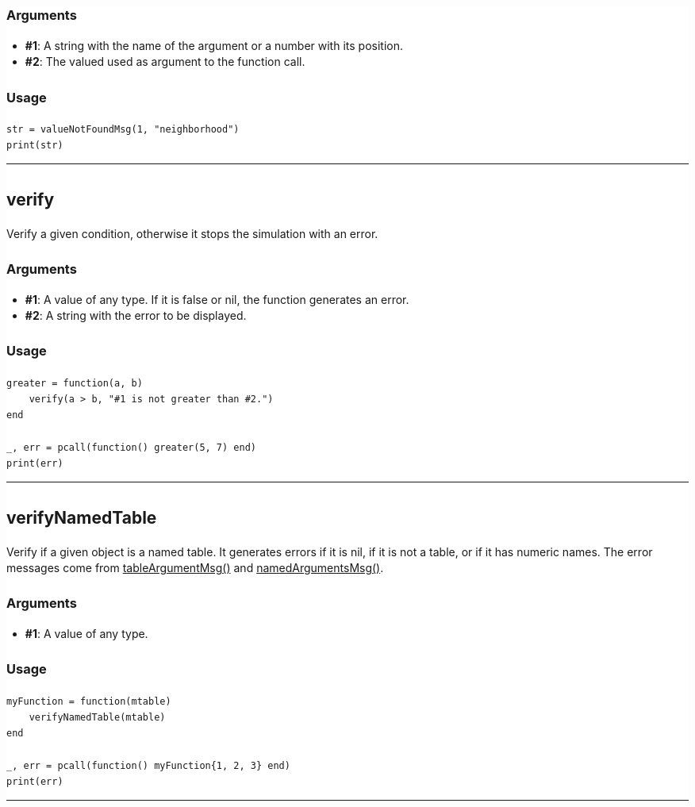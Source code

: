 
### Arguments

- **#1**: A string with the name of the argument or a number with its position.
- **#2**: The valued used as argument to the function call.

### Usage

```
str = valueNotFoundMsg(1, "neighborhood")
print(str)
```


---

## **verify** 

Verify a given condition, otherwise it stops the simulation with an error.  
  

### Arguments

- **#1**: A value of any type. If it is false or nil, the function generates an error.
- **#2**: A string with the error to be displayed.

### Usage

```
greater = function(a, b)
    verify(a > b, "#1 is not greater than #2.")
end

_, err = pcall(function() greater(5, 7) end)
print(err)
```

---

## **verifyNamedTable** 

Verify if a given object is a named table. It generates errors if it is nil, if it is not a table, or if it has numeric names. The error messages come from [tableArgumentMsg()](../functions/errorHandling.md#tableargumentmsg) and [namedArgumentsMsg()](../functions/errorHandling.md#namedargumentsmsg).  
  

### Arguments

- **#1**: A value of any type.

### Usage

```
myFunction = function(mtable)
    verifyNamedTable(mtable)
end

_, err = pcall(function() myFunction{1, 2, 3} end)
print(err)
```

---